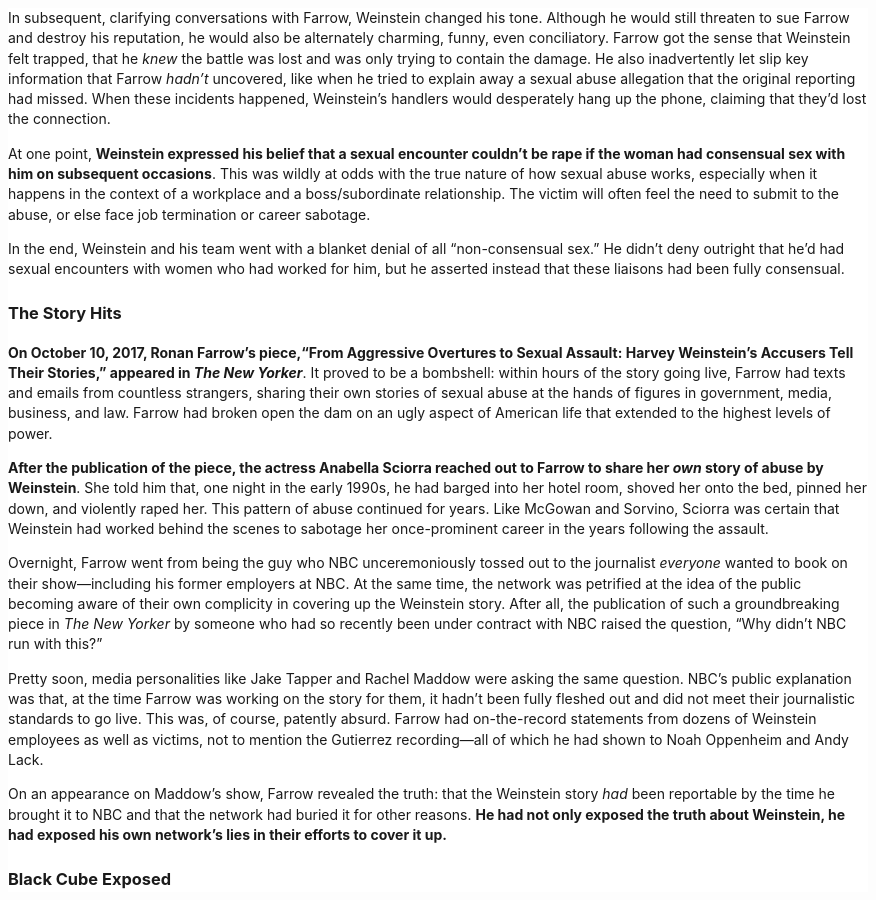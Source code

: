 In subsequent, clarifying conversations with Farrow, Weinstein changed his tone. Although he would still threaten to sue Farrow and destroy his reputation, he would also be alternately charming, funny, even conciliatory. Farrow got the sense that Weinstein felt trapped, that he _knew_ the battle was lost and was only trying to contain the damage. He also inadvertently let slip key information that Farrow _hadn’t_ uncovered, like when he tried to explain away a sexual abuse allegation that the original reporting had missed. When these incidents happened, Weinstein’s handlers would desperately hang up the phone, claiming that they’d lost the connection.

At one point, **Weinstein expressed his belief that a sexual encounter couldn’t be rape if the woman had consensual sex with him on subsequent occasions**. This was wildly at odds with the true nature of how sexual abuse works, especially when it happens in the context of a workplace and a boss/subordinate relationship. The victim will often feel the need to submit to the abuse, or else face job termination or career sabotage.

In the end, Weinstein and his team went with a blanket denial of all “non-consensual sex.” He didn’t deny outright that he’d had sexual encounters with women who had worked for him, but he asserted instead that these liaisons had been fully consensual.

### The Story Hits

**On October 10, 2017, Ronan Farrow’s piece,“From Aggressive Overtures to Sexual Assault: Harvey Weinstein’s Accusers Tell Their Stories,” appeared in _The New Yorker_**. It proved to be a bombshell: within hours of the story going live, Farrow had texts and emails from countless strangers, sharing their own stories of sexual abuse at the hands of figures in government, media, business, and law. Farrow had broken open the dam on an ugly aspect of American life that extended to the highest levels of power.

**After the publication of the piece, the actress Anabella Sciorra reached out to Farrow to share her _own_ story of abuse by Weinstein**. She told him that, one night in the early 1990s, he had barged into her hotel room, shoved her onto the bed, pinned her down, and violently raped her. This pattern of abuse continued for years. Like McGowan and Sorvino, Sciorra was certain that Weinstein had worked behind the scenes to sabotage her once-prominent career in the years following the assault.

Overnight, Farrow went from being the guy who NBC unceremoniously tossed out to the journalist _everyone_ wanted to book on their show—including his former employers at NBC. At the same time, the network was petrified at the idea of the public becoming aware of their own complicity in covering up the Weinstein story. After all, the publication of such a groundbreaking piece in _The New Yorker_ by someone who had so recently been under contract with NBC raised the question, “Why didn’t NBC run with this?”

Pretty soon, media personalities like Jake Tapper and Rachel Maddow were asking the same question. NBC’s public explanation was that, at the time Farrow was working on the story for them, it hadn’t been fully fleshed out and did not meet their journalistic standards to go live. This was, of course, patently absurd. Farrow had on-the-record statements from dozens of Weinstein employees as well as victims, not to mention the Gutierrez recording—all of which he had shown to Noah Oppenheim and Andy Lack.

On an appearance on Maddow’s show, Farrow revealed the truth: that the Weinstein story _had_ been reportable by the time he brought it to NBC and that the network had buried it for other reasons. **He had not only exposed the truth about Weinstein, he had exposed his own network’s lies in their efforts to cover it up.**

### Black Cube Exposed
